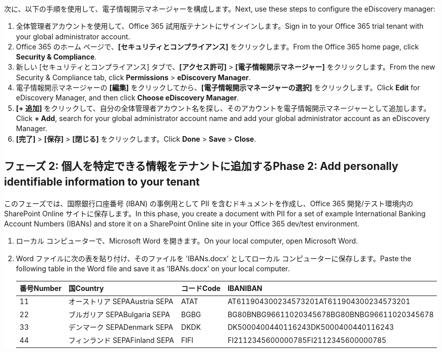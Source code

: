 <span data-ttu-id="2b14f-108">次に、以下の手順を使用して、電子情報開示マネージャーを構成します。</span><span class="sxs-lookup"><span data-stu-id="2b14f-108">Next, use these steps to configure the eDiscovery manager:</span></span>

1. <span data-ttu-id="2b14f-109">全体管理者アカウントを使用して、Office 365 試用版テナントにサインインします。</span><span class="sxs-lookup"><span data-stu-id="2b14f-109">Sign in to your Office 365 trial tenant with your global administrator account.</span></span>
2. <span data-ttu-id="2b14f-110">Office 365 のホーム ページで、**[セキュリティとコンプライアンス]** をクリックします。</span><span class="sxs-lookup"><span data-stu-id="2b14f-110">From the Office 365 home page, click **Security & Compliance**.</span></span>
3. <span data-ttu-id="2b14f-111">新しい [セキュリティとコンプライアンス] タブで、**[アクセス許可]** > **[電子情報開示マネージャー]** をクリックします。</span><span class="sxs-lookup"><span data-stu-id="2b14f-111">From the new Security & Compliance tab, click **Permissions** > **eDiscovery Manager**.</span></span>
4. <span data-ttu-id="2b14f-112">電子情報開示マネージャーの **[編集]** をクリックしてから、**[電子情報開示マネージャーの選択]** をクリックします。</span><span class="sxs-lookup"><span data-stu-id="2b14f-112">Click **Edit** for eDiscovery Manager, and then click **Choose eDiscovery Manager**.</span></span>
5. <span data-ttu-id="2b14f-113">**[+ 追加]** をクリックして、自分の全体管理者アカウント名を探し、そのアカウントを電子情報開示マネージャーとして追加します。</span><span class="sxs-lookup"><span data-stu-id="2b14f-113">Click **+ Add**, search for your global administrator account name and add your global administrator account as an eDiscovery Manager.</span></span>
6. <span data-ttu-id="2b14f-114">**[完了]** > **[保存]** > **[閉じる]** をクリックします。</span><span class="sxs-lookup"><span data-stu-id="2b14f-114">Click **Done** > **Save** > **Close**.</span></span>
  
## <a name="phase-2-add-personally-identifiable-information-to-your-tenant"></a><span data-ttu-id="2b14f-115">フェーズ 2: 個人を特定できる情報をテナントに追加する</span><span class="sxs-lookup"><span data-stu-id="2b14f-115">Phase 2: Add personally identifiable information to your tenant</span></span>

<span data-ttu-id="2b14f-116">このフェーズでは、国際銀行口座番号 (IBAN) の事例用として PII を含むドキュメントを作成し、Office 365 開発/テスト環境内の SharePoint Online サイトに保存します。</span><span class="sxs-lookup"><span data-stu-id="2b14f-116">In this phase, you create a document with PII for a set of example International Banking Account Numbers (IBANs) and store it on a SharePoint Online site in your Office 365 dev/test environment.</span></span>

1. <span data-ttu-id="2b14f-117">ローカル コンピューターで、Microsoft Word を開きます。</span><span class="sxs-lookup"><span data-stu-id="2b14f-117">On your local computer, open Microsoft Word.</span></span>
2. <span data-ttu-id="2b14f-118">Word ファイルに次の表を貼り付け、そのファイルを 'IBANs.docx' としてローカル コンピューターに保存します。</span><span class="sxs-lookup"><span data-stu-id="2b14f-118">Paste the following table in the Word file and save it as ‘IBANs.docx’ on your local computer.</span></span>
    
    <span data-ttu-id="2b14f-119">番号</span><span class="sxs-lookup"><span data-stu-id="2b14f-119">Number</span></span>  |<span data-ttu-id="2b14f-120">国</span><span class="sxs-lookup"><span data-stu-id="2b14f-120">Country</span></span>  |<span data-ttu-id="2b14f-121">コード</span><span class="sxs-lookup"><span data-stu-id="2b14f-121">Code</span></span> |<span data-ttu-id="2b14f-122">IBAN</span><span class="sxs-lookup"><span data-stu-id="2b14f-122">IBAN</span></span>  |
    |---------|---------|---------|---------|
    |<span data-ttu-id="2b14f-123">1</span><span class="sxs-lookup"><span data-stu-id="2b14f-123">1</span></span>     |  <span data-ttu-id="2b14f-124">オーストリア SEPA</span><span class="sxs-lookup"><span data-stu-id="2b14f-124">Austria SEPA</span></span>      | <span data-ttu-id="2b14f-125">AT</span><span class="sxs-lookup"><span data-stu-id="2b14f-125">AT</span></span>            |<span data-ttu-id="2b14f-126">AT611904300234573201</span><span class="sxs-lookup"><span data-stu-id="2b14f-126">AT611904300234573201</span></span>       |
    |<span data-ttu-id="2b14f-127">2</span><span class="sxs-lookup"><span data-stu-id="2b14f-127">2</span></span>     |  <span data-ttu-id="2b14f-128">ブルガリア SEPA</span><span class="sxs-lookup"><span data-stu-id="2b14f-128">Bulgaria SEPA</span></span>       |<span data-ttu-id="2b14f-129">BG</span><span class="sxs-lookup"><span data-stu-id="2b14f-129">BG</span></span>    |<span data-ttu-id="2b14f-130">BG80BNBG96611020345678</span><span class="sxs-lookup"><span data-stu-id="2b14f-130">BG80BNBG96611020345678</span></span>      |
    |<span data-ttu-id="2b14f-131">3</span><span class="sxs-lookup"><span data-stu-id="2b14f-131">3</span></span>     |  <span data-ttu-id="2b14f-132">デンマーク SEPA</span><span class="sxs-lookup"><span data-stu-id="2b14f-132">Denmark SEPA</span></span>      |   <span data-ttu-id="2b14f-133">DK</span><span class="sxs-lookup"><span data-stu-id="2b14f-133">DK</span></span>      |<span data-ttu-id="2b14f-134">DK5000400440116243</span><span class="sxs-lookup"><span data-stu-id="2b14f-134">DK5000400440116243</span></span>      |
    |<span data-ttu-id="2b14f-135">4</span><span class="sxs-lookup"><span data-stu-id="2b14f-135">4</span></span>     |  <span data-ttu-id="2b14f-136">フィンランド SEPA</span><span class="sxs-lookup"><span data-stu-id="2b14f-136">Finland SEPA</span></span>      |   <span data-ttu-id="2b14f-137">FI</span><span class="sxs-lookup"><span data-stu-id="2b14f-137">FI</span></span>      |<span data-ttu-id="2b14f-138">FI2112345600000785</span><span class="sxs-lookup"><span data-stu-id="2b14f-138">FI2112345600000785</span></span>         |
